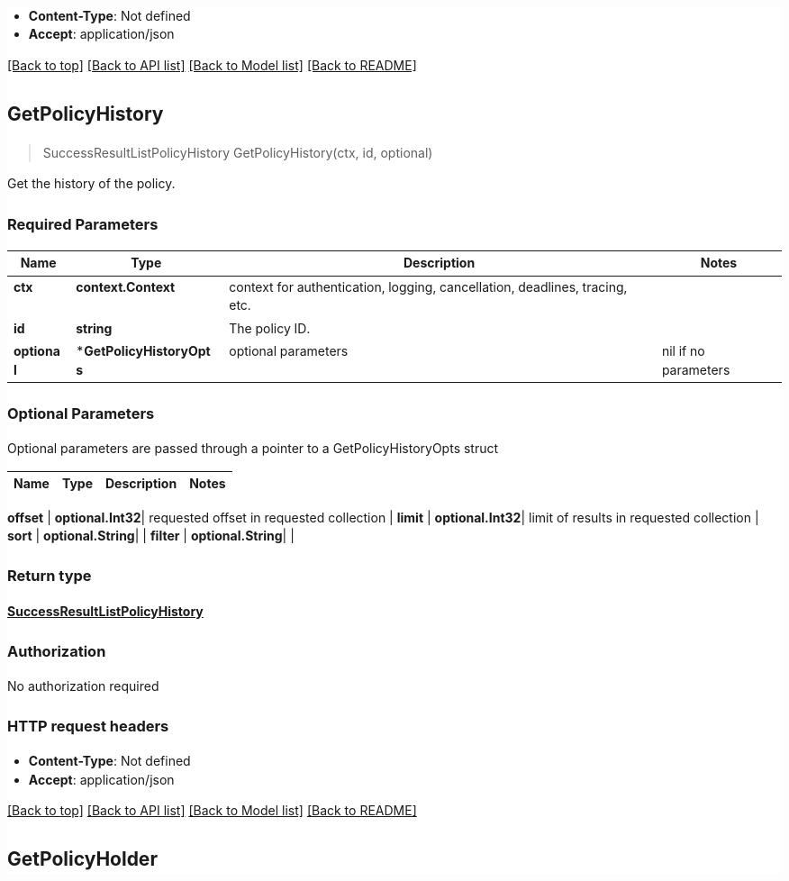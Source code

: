 - **Content-Type**: Not defined
- **Accept**: application/json

[[Back to top]](#) [[Back to API list]](../README.md#documentation-for-api-endpoints)
[[Back to Model list]](../README.md#documentation-for-models)
[[Back to README]](../README.md)


## GetPolicyHistory

> SuccessResultListPolicyHistory GetPolicyHistory(ctx, id, optional)

Get the history of the policy.

### Required Parameters


Name | Type | Description  | Notes
------------- | ------------- | ------------- | -------------
**ctx** | **context.Context** | context for authentication, logging, cancellation, deadlines, tracing, etc.
**id** | **string**| The policy ID. | 
 **optional** | ***GetPolicyHistoryOpts** | optional parameters | nil if no parameters

### Optional Parameters

Optional parameters are passed through a pointer to a GetPolicyHistoryOpts struct


Name | Type | Description  | Notes
------------- | ------------- | ------------- | -------------

 **offset** | **optional.Int32**| requested offset in requested collection | 
 **limit** | **optional.Int32**| limit of results in requested collection | 
 **sort** | **optional.String**|  | 
 **filter** | **optional.String**|  | 

### Return type

[**SuccessResultListPolicyHistory**](SuccessResultListPolicyHistory.md)

### Authorization

No authorization required

### HTTP request headers

- **Content-Type**: Not defined
- **Accept**: application/json

[[Back to top]](#) [[Back to API list]](../README.md#documentation-for-api-endpoints)
[[Back to Model list]](../README.md#documentation-for-models)
[[Back to README]](../README.md)


## GetPolicyHolder

